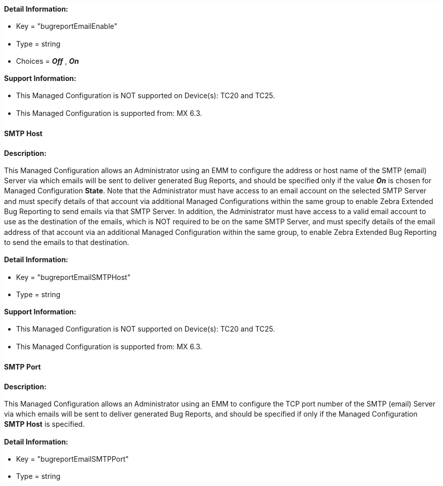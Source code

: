 
**Detail Information:** 

- Key = "bugreportEmailEnable" 

- Type = string 

- Choices = ***Off*** , ***On*** 


**Support Information:** 

- This Managed Configuration is NOT supported on Device(s): TC20 and TC25.


- This Managed Configuration is supported from: MX 6.3.


#### SMTP Host


**Description:** 

This Managed Configuration allows an Administrator using an EMM to configure the address or host name of the SMTP (email) Server via which emails will be sent to deliver generated Bug Reports, and should be specified only if the value ***On*** is chosen for Managed Configuration **State**.
Note that the Administrator must have access to an email account on the selected SMTP Server and must specify details of that account via additional Managed Configurations within the same group to enable Zebra Extended Bug Reporting to send emails via that SMTP Server. In addition, the Administrator must have access to a valid email account to use as the destination of the emails, which is NOT required to be on the same SMTP Server, and must specify details of the email address of that account via an additional Managed Configuration within the same group, to enable Zebra Extended Bug Reporting to send the emails to that destination.


**Detail Information:** 

- Key = "bugreportEmailSMTPHost" 

- Type = string 


**Support Information:** 

- This Managed Configuration is NOT supported on Device(s): TC20 and TC25.


- This Managed Configuration is supported from: MX 6.3.


#### SMTP Port


**Description:** 

This Managed Configuration allows an Administrator using an EMM to configure the TCP port number of the SMTP (email) Server via which emails will be sent to deliver generated Bug Reports, and should be specified if only if the Managed Configuration **SMTP Host** is specified.


**Detail Information:** 

- Key = "bugreportEmailSMTPPort" 

- Type = string 
